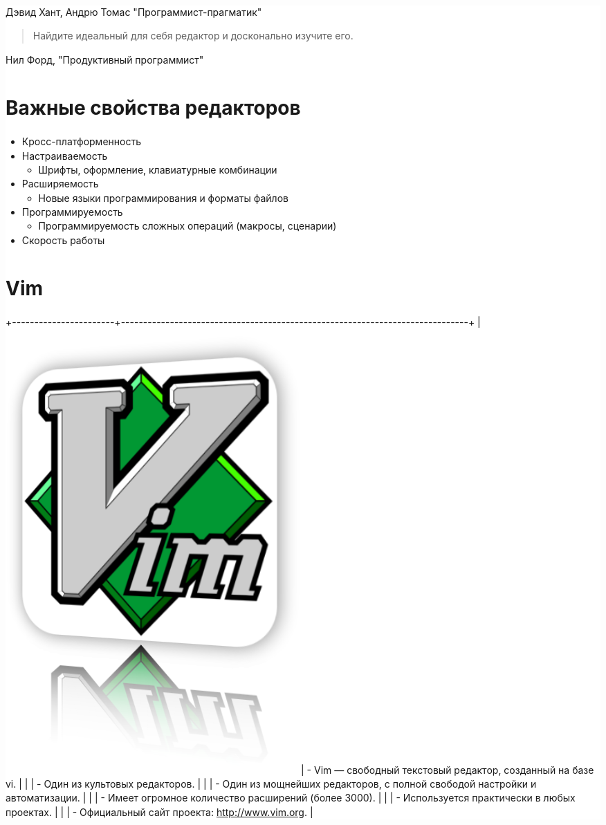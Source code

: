 Дэвид Хант, Андрю Томас "Программист-прагматик"

> Найдите идеальный для себя редактор и досконально изучите его.

Нил Форд, "Продуктивный программист"

# Важные свойства редакторов

 - Кросс-платформенность
 - Настраиваемость
    - Шрифты, оформление, клавиатурные комбинации
 - Расширяемость
    - Новые языки программирования и форматы файлов
 - Программируемость
    - Программируемость сложных операций (макросы, сценарии)
 - Скорость работы

# Vim

+-----------------------+------------------------------------------------------------------------------+
|![](./pix/vim-logo.png)| - Vim — свободный текстовый редактор, созданный на базе vi.                  |
|                       | - Один из культовых редакторов.                                              |
|                       | - Один из мощнейших редакторов, с полной свободой настройки и автоматизации. |
|                       | - Имеет огромное количество расширений (более 3000).                         |
|                       | - Используется практически в любых проектах.                                 |
|                       | - Официальный сайт проекта: <http://www.vim.org>.                            |